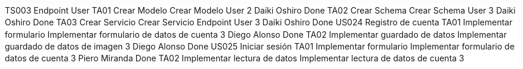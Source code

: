   <tr>
    <!--rowspan="number of rows for the tasks (2)" -->
    <td rowspan="3">TS003</td>
    <td rowspan="3">Endpoint User</td>
    <td>TA01</td>
   <td>Crear Modelo</td>
    <td>Crear Modelo User</td>
    <td>2</td>
    <td>Daiki Oshiro</td>
    <td>Done</td>
  </tr>
  <tr>
    <td>TA02</td>
    <td>Crear Schema</td>
    <td>Crear Schema User</td>
    <td>3</td>
    <td>Daiki Oshiro</td>
    <td>Done</td>
  </tr>
  <tr>
    <td>TA03</td>
    <td>Crear Servicio</td>
    <td>Crear Servicio Endpoint User</td>
    <td>3</td>
    <td>Daiki Oshiro</td>
    <td>Done</td>
  </tr>
  
  <tr>
    <!--rowspan="number of rows for the tasks (2)" -->
    <td rowspan="2">US024</td>
    <td rowspan="2">Registro de cuenta</td>
    <td>TA01</td>
    <td>Implementar formulario</td>
    <td>Implementar formulario de datos de cuenta</td>
    <td>3</td>
    <td>Diego Alonso</td>
    <td>Done</td>
  </tr>
  <tr>
    <td>TA02</td>
    <td>Implementar guardado de datos</td>
    <td>Implementar guardado de datos de imagen</td>
    <td>3</td>
    <td>Diego Alonso</td>
    <td>Done</td>
  </tr>
  
  <tr>
    <!--rowspan="number of rows for the tasks (2)" -->
    <td rowspan="2">US025</td>
    <td rowspan="2">Iniciar sesión</td>
    <td>TA01</td>
    <td>Implementar formulario</td>
    <td>Implementar formulario de datos de cuenta</td>
    <td>3</td>
    <td>Piero Miranda</td>
    <td>Done</td>
  </tr>
  <tr>
    <td>TA02</td>
    <td>Implementar lectura de datos</td>
    <td>Implementar lectura de datos de cuenta</td>
    <td>3</td>